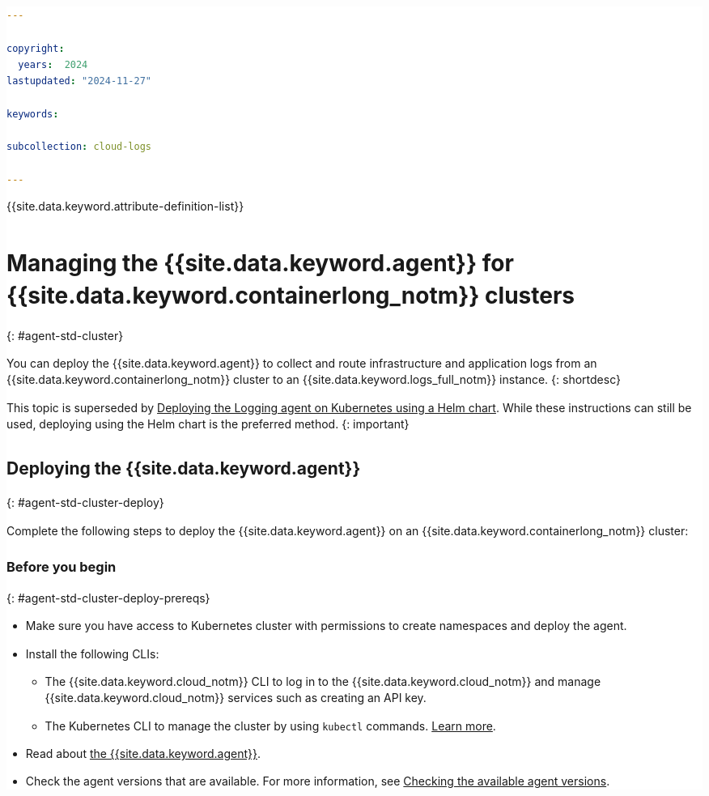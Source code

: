 ```yaml
---

copyright:
  years:  2024
lastupdated: "2024-11-27"

keywords:

subcollection: cloud-logs

---
```


{{site.data.keyword.attribute-definition-list}}


# Managing the {{site.data.keyword.agent}} for {{site.data.keyword.containerlong_notm}} clusters
{: #agent-std-cluster}

You can deploy the {{site.data.keyword.agent}} to collect and route infrastructure and application logs from an {{site.data.keyword.containerlong_notm}} cluster to an {{site.data.keyword.logs_full_notm}} instance.
{: shortdesc}

This topic is superseded by [Deploying the Logging agent on Kubernetes using a Helm chart](/docs/cloud-logs?topic=cloud-logs-agent-helm-kube-deploy). While these instructions can still be used, deploying using the Helm chart is the preferred method.
{: important}

## Deploying the {{site.data.keyword.agent}}
{: #agent-std-cluster-deploy}

Complete the following steps to deploy the {{site.data.keyword.agent}} on an {{site.data.keyword.containerlong_notm}} cluster:

### Before you begin
{: #agent-std-cluster-deploy-prereqs}

- Make sure you have access to Kubernetes cluster with permissions to create namespaces and deploy the agent.

- Install the following CLIs:

    - The {{site.data.keyword.cloud_notm}} CLI to log in to the {{site.data.keyword.cloud_notm}} and manage {{site.data.keyword.cloud_notm}} services such as creating an API key.

    - The Kubernetes CLI to manage the cluster by using `kubectl` commands. [Learn more](/docs/containers?topic=containers-cli-install).

- Read about [the {{site.data.keyword.agent}}](/docs/cloud-logs?topic=cloud-logs-agent-about).

- Check the agent versions that are available. For more information, see [Checking the available agent versions](/docs/cloud-logs?topic=cloud-logs-check-agent-versions).
